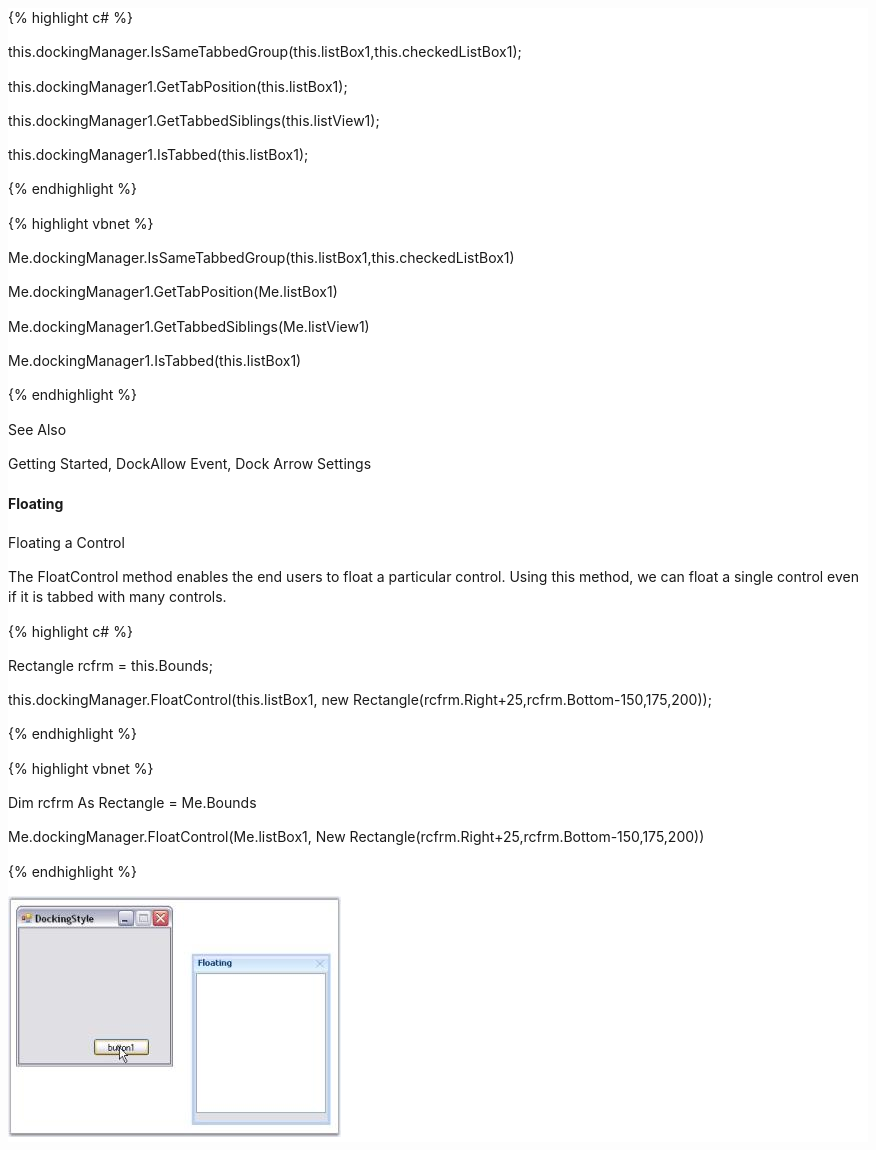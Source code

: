 
{% highlight c# %}



this.dockingManager.IsSameTabbedGroup(this.listBox1,this.checkedListBox1);

this.dockingManager1.GetTabPosition(this.listBox1);

this.dockingManager1.GetTabbedSiblings(this.listView1);

this.dockingManager1.IsTabbed(this.listBox1);

{% endhighlight %}

{% highlight vbnet %}



Me.dockingManager.IsSameTabbedGroup(this.listBox1,this.checkedListBox1)

Me.dockingManager1.GetTabPosition(Me.listBox1)

Me.dockingManager1.GetTabbedSiblings(Me.listView1)

Me.dockingManager1.IsTabbed(this.listBox1)

{% endhighlight %}

See Also

Getting Started, DockAllow Event, Dock Arrow Settings

#### Floating

Floating a Control

The FloatControl method enables the end users to float a particular control. Using this method, we can float a single control even if it is tabbed with many controls.

{% highlight c# %}



Rectangle rcfrm = this.Bounds;

this.dockingManager.FloatControl(this.listBox1, new Rectangle(rcfrm.Right+25,rcfrm.Bottom-150,175,200));


{% endhighlight %}

{% highlight vbnet %}

Dim rcfrm As Rectangle = Me.Bounds

Me.dockingManager.FloatControl(Me.listBox1, New Rectangle(rcfrm.Right+25,rcfrm.Bottom-150,175,200))

{% endhighlight %}

![](Docking-Package_images/Docking-Package_img17.jpeg)
